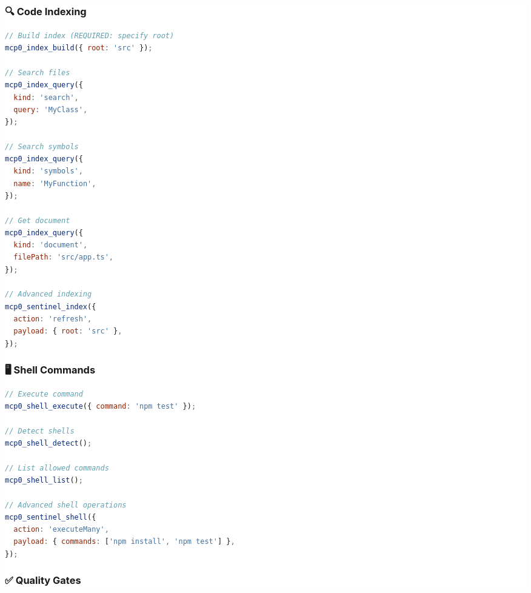 ### 🔍 Code Indexing

```javascript
// Build index (REQUIRED: specify root)
mcp0_index_build({ root: 'src' });

// Search files
mcp0_index_query({
  kind: 'search',
  query: 'MyClass',
});

// Search symbols
mcp0_index_query({
  kind: 'symbols',
  name: 'MyFunction',
});

// Get document
mcp0_index_query({
  kind: 'document',
  filePath: 'src/app.ts',
});

// Advanced indexing
mcp0_sentinel_index({
  action: 'refresh',
  payload: { root: 'src' },
});
```

### 🖥️ Shell Commands

```javascript
// Execute command
mcp0_shell_execute({ command: 'npm test' });

// Detect shells
mcp0_shell_detect();

// List allowed commands
mcp0_shell_list();

// Advanced shell operations
mcp0_sentinel_shell({
  action: 'executeMany',
  payload: { commands: ['npm install', 'npm test'] },
});
```

### ✅ Quality Gates
